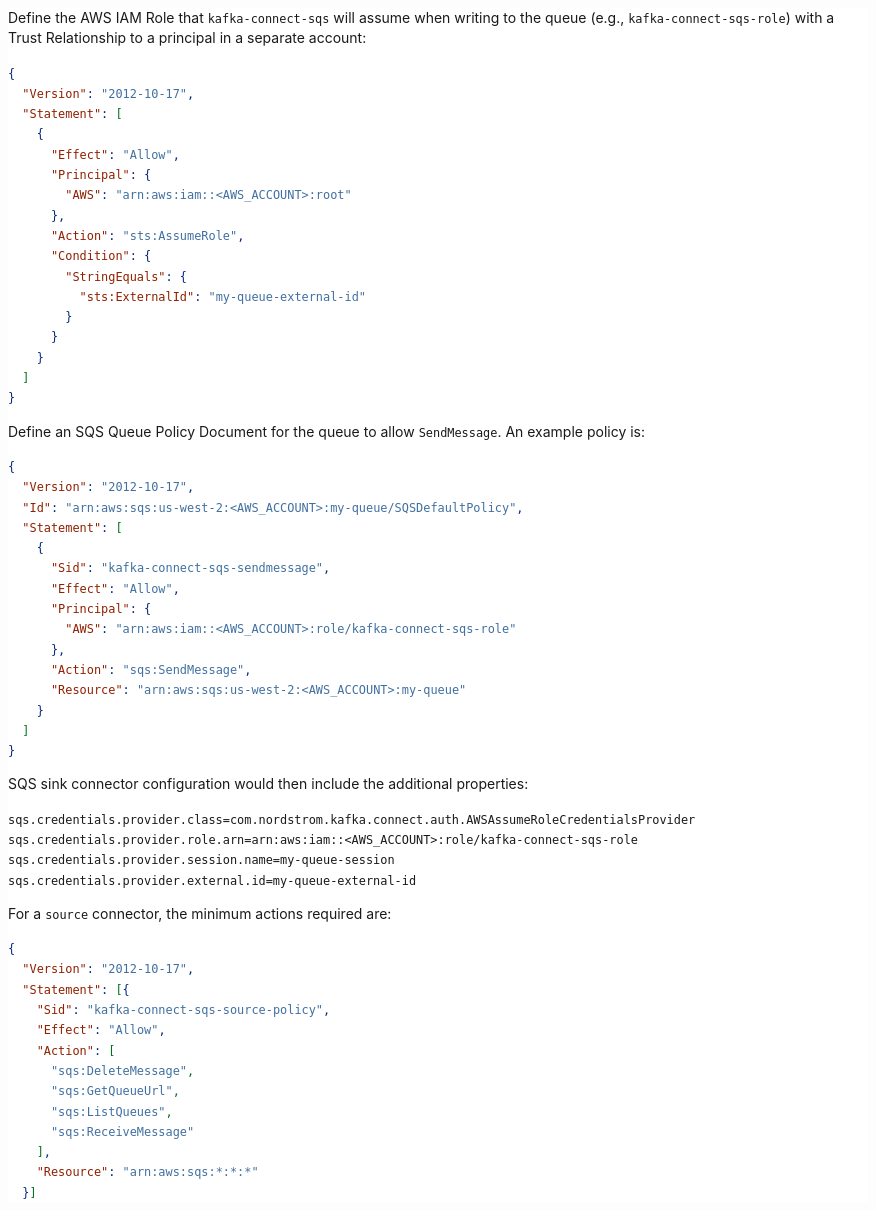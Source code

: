 Define the AWS IAM Role that `kafka-connect-sqs` will assume when writing to the queue (e.g., `kafka-connect-sqs-role`) with a Trust Relationship to a principal in a separate account:

```json
{
  "Version": "2012-10-17",
  "Statement": [
    {
      "Effect": "Allow",
      "Principal": {
        "AWS": "arn:aws:iam::<AWS_ACCOUNT>:root"
      },
      "Action": "sts:AssumeRole",
      "Condition": {
        "StringEquals": {
          "sts:ExternalId": "my-queue-external-id"
        }
      }
    }
  ]
}
```

Define an SQS Queue Policy Document for the queue to allow `SendMessage`. An example policy is:

```json
{
  "Version": "2012-10-17",
  "Id": "arn:aws:sqs:us-west-2:<AWS_ACCOUNT>:my-queue/SQSDefaultPolicy",
  "Statement": [
    {
      "Sid": "kafka-connect-sqs-sendmessage",
      "Effect": "Allow",
      "Principal": {
        "AWS": "arn:aws:iam::<AWS_ACCOUNT>:role/kafka-connect-sqs-role"
      },
      "Action": "sqs:SendMessage",
      "Resource": "arn:aws:sqs:us-west-2:<AWS_ACCOUNT>:my-queue"
    }
  ]
}
```

SQS sink connector configuration would then include the additional properties:

```
sqs.credentials.provider.class=com.nordstrom.kafka.connect.auth.AWSAssumeRoleCredentialsProvider
sqs.credentials.provider.role.arn=arn:aws:iam::<AWS_ACCOUNT>:role/kafka-connect-sqs-role
sqs.credentials.provider.session.name=my-queue-session
sqs.credentials.provider.external.id=my-queue-external-id
```

For a `source` connector, the minimum actions required are:

```json
{
  "Version": "2012-10-17",
  "Statement": [{
    "Sid": "kafka-connect-sqs-source-policy",
    "Effect": "Allow",
    "Action": [
      "sqs:DeleteMessage",
      "sqs:GetQueueUrl",
      "sqs:ListQueues",
      "sqs:ReceiveMessage"
    ],
    "Resource": "arn:aws:sqs:*:*:*"
  }]
```